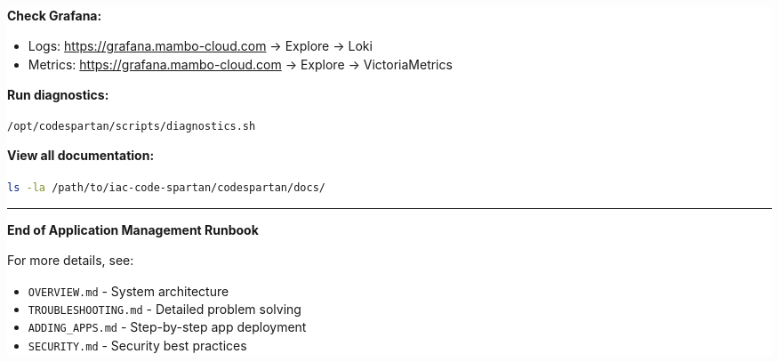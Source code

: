 **Check Grafana:**
- Logs: https://grafana.mambo-cloud.com → Explore → Loki
- Metrics: https://grafana.mambo-cloud.com → Explore → VictoriaMetrics

**Run diagnostics:**
```bash
/opt/codespartan/scripts/diagnostics.sh
```

**View all documentation:**
```bash
ls -la /path/to/iac-code-spartan/codespartan/docs/
```

---

**End of Application Management Runbook**

For more details, see:
- `OVERVIEW.md` - System architecture
- `TROUBLESHOOTING.md` - Detailed problem solving
- `ADDING_APPS.md` - Step-by-step app deployment
- `SECURITY.md` - Security best practices
